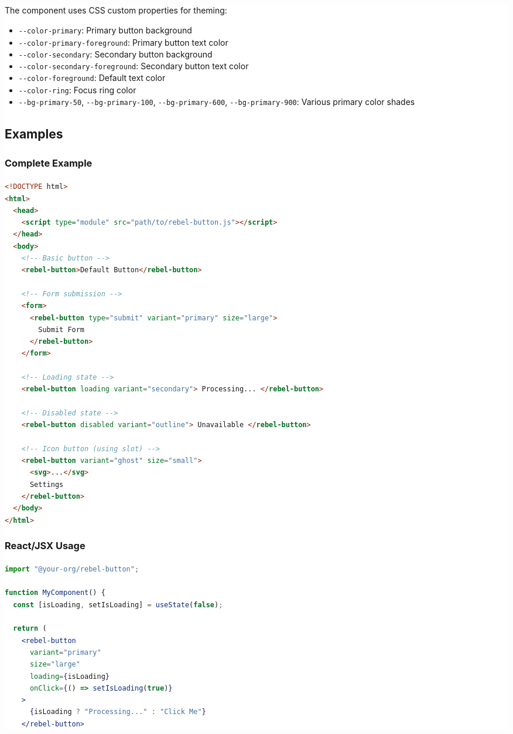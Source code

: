 The component uses CSS custom properties for theming:

- `--color-primary`: Primary button background
- `--color-primary-foreground`: Primary button text color
- `--color-secondary`: Secondary button background
- `--color-secondary-foreground`: Secondary button text color
- `--color-foreground`: Default text color
- `--color-ring`: Focus ring color
- `--bg-primary-50`, `--bg-primary-100`, `--bg-primary-600`, `--bg-primary-900`: Various primary color shades

## Examples

### Complete Example

```html
<!DOCTYPE html>
<html>
  <head>
    <script type="module" src="path/to/rebel-button.js"></script>
  </head>
  <body>
    <!-- Basic button -->
    <rebel-button>Default Button</rebel-button>

    <!-- Form submission -->
    <form>
      <rebel-button type="submit" variant="primary" size="large">
        Submit Form
      </rebel-button>
    </form>

    <!-- Loading state -->
    <rebel-button loading variant="secondary"> Processing... </rebel-button>

    <!-- Disabled state -->
    <rebel-button disabled variant="outline"> Unavailable </rebel-button>

    <!-- Icon button (using slot) -->
    <rebel-button variant="ghost" size="small">
      <svg>...</svg>
      Settings
    </rebel-button>
  </body>
</html>
```

### React/JSX Usage

```jsx
import "@your-org/rebel-button";

function MyComponent() {
  const [isLoading, setIsLoading] = useState(false);

  return (
    <rebel-button
      variant="primary"
      size="large"
      loading={isLoading}
      onClick={() => setIsLoading(true)}
    >
      {isLoading ? "Processing..." : "Click Me"}
    </rebel-button>
```
